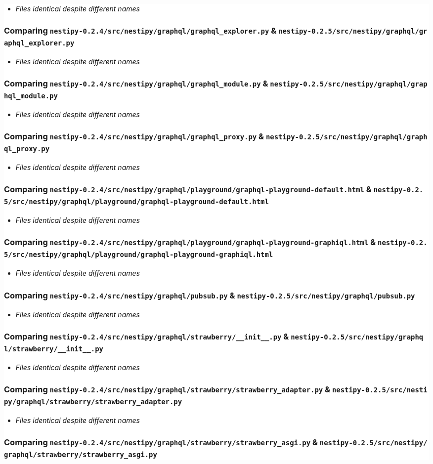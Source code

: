  * *Files identical despite different names*

### Comparing `nestipy-0.2.4/src/nestipy/graphql/graphql_explorer.py` & `nestipy-0.2.5/src/nestipy/graphql/graphql_explorer.py`

 * *Files identical despite different names*

### Comparing `nestipy-0.2.4/src/nestipy/graphql/graphql_module.py` & `nestipy-0.2.5/src/nestipy/graphql/graphql_module.py`

 * *Files identical despite different names*

### Comparing `nestipy-0.2.4/src/nestipy/graphql/graphql_proxy.py` & `nestipy-0.2.5/src/nestipy/graphql/graphql_proxy.py`

 * *Files identical despite different names*

### Comparing `nestipy-0.2.4/src/nestipy/graphql/playground/graphql-playground-default.html` & `nestipy-0.2.5/src/nestipy/graphql/playground/graphql-playground-default.html`

 * *Files identical despite different names*

### Comparing `nestipy-0.2.4/src/nestipy/graphql/playground/graphql-playground-graphiql.html` & `nestipy-0.2.5/src/nestipy/graphql/playground/graphql-playground-graphiql.html`

 * *Files identical despite different names*

### Comparing `nestipy-0.2.4/src/nestipy/graphql/pubsub.py` & `nestipy-0.2.5/src/nestipy/graphql/pubsub.py`

 * *Files identical despite different names*

### Comparing `nestipy-0.2.4/src/nestipy/graphql/strawberry/__init__.py` & `nestipy-0.2.5/src/nestipy/graphql/strawberry/__init__.py`

 * *Files identical despite different names*

### Comparing `nestipy-0.2.4/src/nestipy/graphql/strawberry/strawberry_adapter.py` & `nestipy-0.2.5/src/nestipy/graphql/strawberry/strawberry_adapter.py`

 * *Files identical despite different names*

### Comparing `nestipy-0.2.4/src/nestipy/graphql/strawberry/strawberry_asgi.py` & `nestipy-0.2.5/src/nestipy/graphql/strawberry/strawberry_asgi.py`
